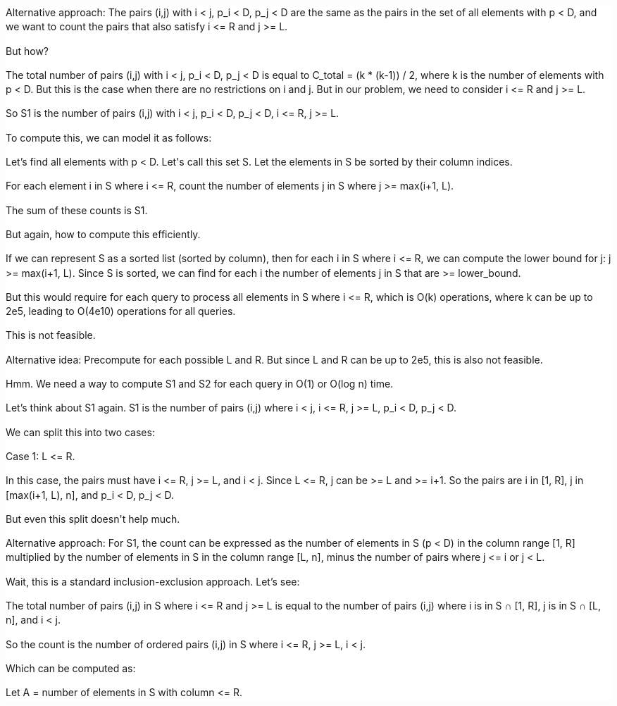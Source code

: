 Alternative approach: The pairs (i,j) with i < j, p_i < D, p_j < D are the same as the pairs in the set of all elements with p < D, and we want to count the pairs that also satisfy i <= R and j >= L.

But how?

The total number of pairs (i,j) with i < j, p_i < D, p_j < D is equal to C_total = (k * (k-1)) / 2, where k is the number of elements with p < D. But this is the case when there are no restrictions on i and j. But in our problem, we need to consider i <= R and j >= L.

So S1 is the number of pairs (i,j) with i < j, p_i < D, p_j < D, i <= R, j >= L.

To compute this, we can model it as follows:

Let’s find all elements with p < D. Let's call this set S. Let the elements in S be sorted by their column indices.

For each element i in S where i <= R, count the number of elements j in S where j >= max(i+1, L).

The sum of these counts is S1.

But again, how to compute this efficiently.

If we can represent S as a sorted list (sorted by column), then for each i in S where i <= R, we can compute the lower bound for j: j >= max(i+1, L). Since S is sorted, we can find for each i the number of elements j in S that are >= lower_bound.

But this would require for each query to process all elements in S where i <= R, which is O(k) operations, where k can be up to 2e5, leading to O(4e10) operations for all queries.

This is not feasible.

Alternative idea: Precompute for each possible L and R. But since L and R can be up to 2e5, this is also not feasible.

Hmm. We need a way to compute S1 and S2 for each query in O(1) or O(log n) time.

Let’s think about S1 again. S1 is the number of pairs (i,j) where i < j, i <= R, j >= L, p_i < D, p_j < D.

We can split this into two cases:

Case 1: L <= R.

In this case, the pairs must have i <= R, j >= L, and i < j. Since L <= R, j can be >= L and >= i+1. So the pairs are i in [1, R], j in [max(i+1, L), n], and p_i < D, p_j < D.

But even this split doesn't help much.

Alternative approach: For S1, the count can be expressed as the number of elements in S (p < D) in the column range [1, R] multiplied by the number of elements in S in the column range [L, n], minus the number of pairs where j <= i or j < L.

Wait, this is a standard inclusion-exclusion approach. Let’s see:

The total number of pairs (i,j) in S where i <= R and j >= L is equal to the number of pairs (i,j) where i is in S ∩ [1, R], j is in S ∩ [L, n], and i < j.

So the count is the number of ordered pairs (i,j) in S where i <= R, j >= L, i < j.

Which can be computed as:

Let A = number of elements in S with column <= R.
